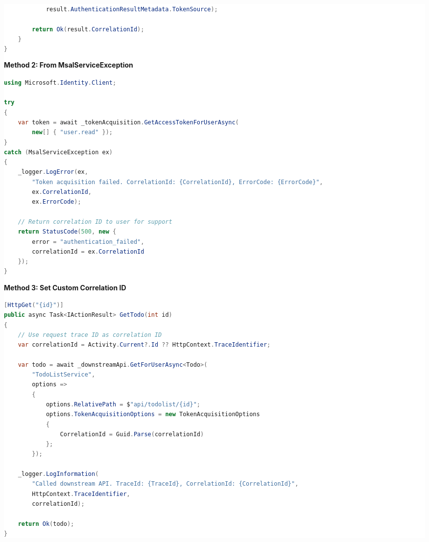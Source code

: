 ```csharp
            result.AuthenticationResultMetadata.TokenSource);

        return Ok(result.CorrelationId);
    }
}
```

**Method 2: From MsalServiceException**

```csharp
using Microsoft.Identity.Client;

try
{
    var token = await _tokenAcquisition.GetAccessTokenForUserAsync(
        new[] { "user.read" });
}
catch (MsalServiceException ex)
{
    _logger.LogError(ex,
        "Token acquisition failed. CorrelationId: {CorrelationId}, ErrorCode: {ErrorCode}",
        ex.CorrelationId,
        ex.ErrorCode);

    // Return correlation ID to user for support
    return StatusCode(500, new {
        error = "authentication_failed",
        correlationId = ex.CorrelationId
    });
}
```

**Method 3: Set Custom Correlation ID**

```csharp
[HttpGet("{id}")]
public async Task<IActionResult> GetTodo(int id)
{
    // Use request trace ID as correlation ID
    var correlationId = Activity.Current?.Id ?? HttpContext.TraceIdentifier;

    var todo = await _downstreamApi.GetForUserAsync<Todo>(
        "TodoListService",
        options =>
        {
            options.RelativePath = $"api/todolist/{id}";
            options.TokenAcquisitionOptions = new TokenAcquisitionOptions
            {
                CorrelationId = Guid.Parse(correlationId)
            };
        });

    _logger.LogInformation(
        "Called downstream API. TraceId: {TraceId}, CorrelationId: {CorrelationId}",
        HttpContext.TraceIdentifier,
        correlationId);

    return Ok(todo);
}
```
